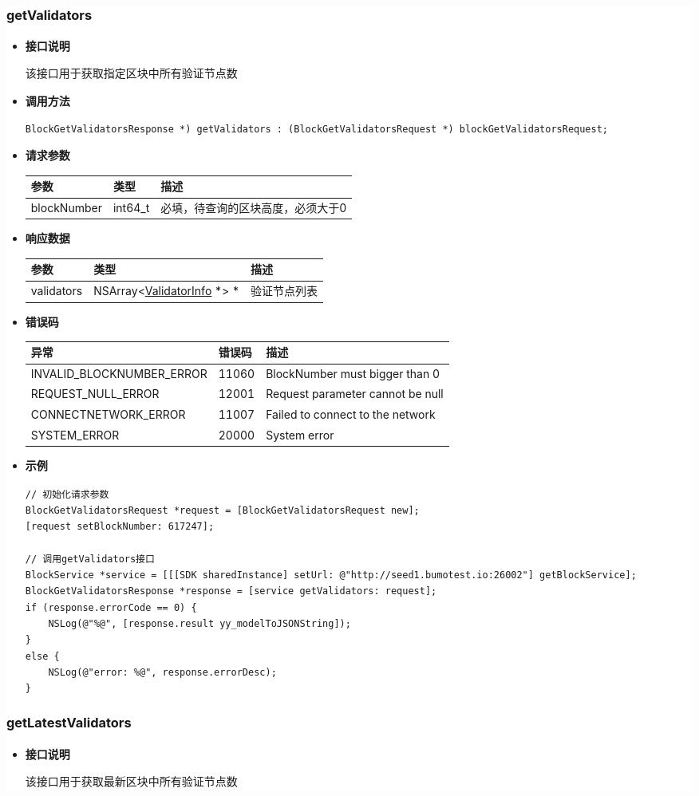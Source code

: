 ### getValidators

- **接口说明**

   该接口用于获取指定区块中所有验证节点数

- **调用方法**

  `BlockGetValidatorsResponse *) getValidators : (BlockGetValidatorsRequest *) blockGetValidatorsRequest;`

- **请求参数**

    参数      |     类型     |        描述       
    ----------- | ------------ | ---------------- 
    blockNumber|int64_t|必填，待查询的区块高度，必须大于0

- **响应数据**

    参数      |     类型     |        描述       
    ----------- | ------------ | ---------------- 
    validators|NSArray<[ValidatorInfo](#validatorinfo) *> *|验证节点列表

- **错误码**

    异常       |     错误码   |   描述   
    -----------  | ----------- | -------- 
    INVALID_BLOCKNUMBER_ERROR|11060|BlockNumber must bigger than 0
    REQUEST_NULL_ERROR|12001|Request parameter cannot be null
    CONNECTNETWORK_ERROR|11007|Failed to connect to the network
    SYSTEM_ERROR|20000|System error

- **示例**

    ```objc
    // 初始化请求参数
    BlockGetValidatorsRequest *request = [BlockGetValidatorsRequest new];
    [request setBlockNumber: 617247];

    // 调用getValidators接口
    BlockService *service = [[[SDK sharedInstance] setUrl: @"http://seed1.bumotest.io:26002"] getBlockService];
    BlockGetValidatorsResponse *response = [service getValidators: request];
    if (response.errorCode == 0) {
        NSLog(@"%@", [response.result yy_modelToJSONString]);
    }
    else {
        NSLog(@"error: %@", response.errorDesc);
    }
    ```

### getLatestValidators

- **接口说明**

   该接口用于获取最新区块中所有验证节点数
